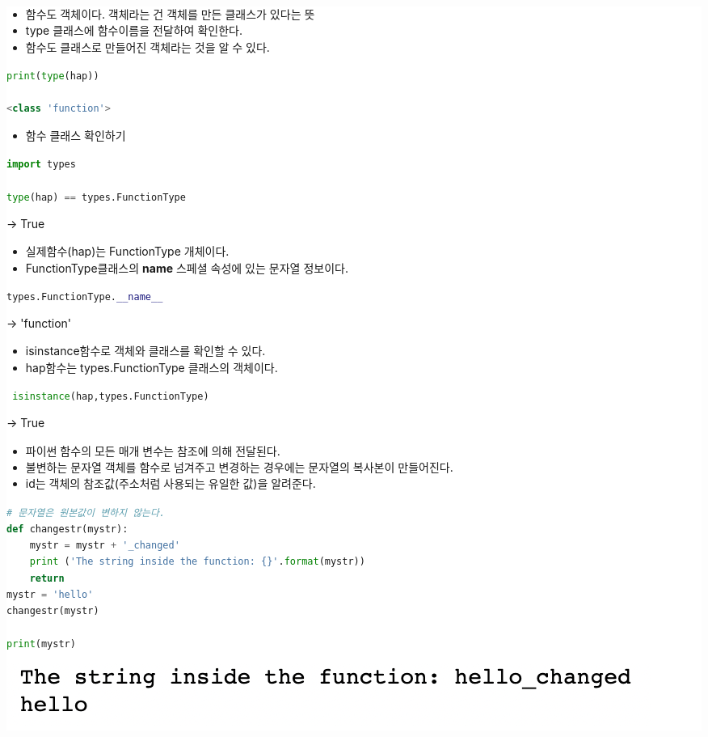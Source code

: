 - 함수도 객체이다. 객체라는 건 객체를 만든 클래스가 있다는 뜻 
- type 클래스에 함수이름을 전달하여 확인한다.
- 함수도 클래스로 만들어진 객체라는 것을 알 수 있다.

```python
print(type(hap))

<class 'function'>
```

- 함수 클래스 확인하기

```python
import types 

type(hap) == types.FunctionType 
```

-> True

- 실제함수(hap)는 FunctionType 개체이다.
- FunctionType클래스의 __name__ 스페셜 속성에 있는 문자열 정보이다.

 ```python
 types.FunctionType.__name__
 ```

-> 'function'

- isinstance함수로 객체와 클래스를 확인할 수 있다.
- hap함수는 types.FunctionType 클래스의 객체이다.

```python
 isinstance(hap,types.FunctionType)
```

-> True



- 파이썬 함수의 모든 매개 변수는 참조에 의해 전달된다. 
- 불변하는 문자열 객체를 함수로 넘겨주고 변경하는 경우에는 문자열의 복사본이 만들어진다.
- id는 객체의 참조값(주소처럼 사용되는 유일한 값)을 알려준다.

```python
# 문자열은 원본값이 변하지 않는다.
def changestr(mystr):
    mystr = mystr + '_changed'
    print ('The string inside the function: {}'.format(mystr))
    return
mystr = 'hello'
changestr(mystr)
 
print(mystr)
```

![image-20211025143035750](Python_1025.assets/image-20211025143035750.png)
